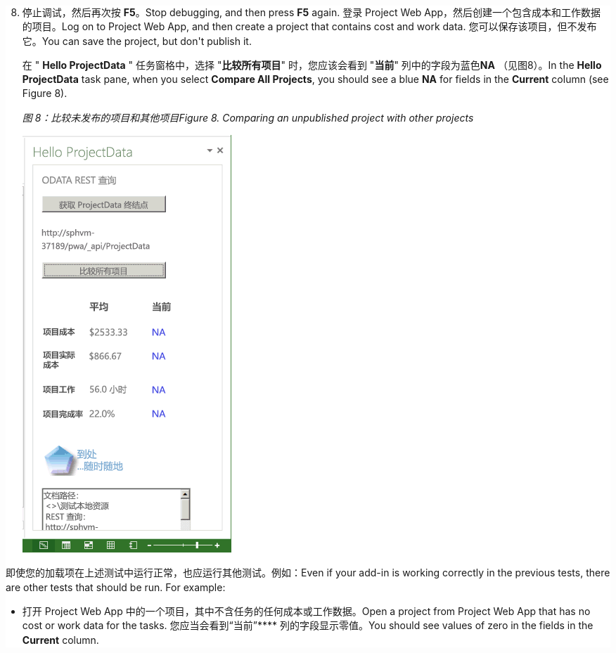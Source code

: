 8. <span data-ttu-id="0e99d-296">停止调试，然后再次按 **F5**。</span><span class="sxs-lookup"><span data-stu-id="0e99d-296">Stop debugging, and then press **F5** again.</span></span> <span data-ttu-id="0e99d-297">登录 Project Web App，然后创建一个包含成本和工作数据的项目。</span><span class="sxs-lookup"><span data-stu-id="0e99d-297">Log on to Project Web App, and then create a project that contains cost and work data.</span></span> <span data-ttu-id="0e99d-298">您可以保存该项目，但不发布它。</span><span class="sxs-lookup"><span data-stu-id="0e99d-298">You can save the project, but don't publish it.</span></span>

   <span data-ttu-id="0e99d-299">在 " **Hello ProjectData** " 任务窗格中，选择 "**比较所有项目**" 时，您应该会看到 "**当前**" 列中的字段为蓝色**NA** （见图8）。</span><span class="sxs-lookup"><span data-stu-id="0e99d-299">In the **Hello ProjectData** task pane, when you select **Compare All Projects**, you should see a blue **NA** for fields in the **Current** column (see Figure 8).</span></span>

   <span data-ttu-id="0e99d-300">*图 8：比较未发布的项目和其他项目*</span><span class="sxs-lookup"><span data-stu-id="0e99d-300">*Figure 8. Comparing an unpublished project with other projects*</span></span>

   ![比较未发布的项目和其他项目](../images/pj15-hello-project-data-not-published.png)

<span data-ttu-id="0e99d-p160">即使您的加载项在上述测试中运行正常，也应运行其他测试。例如：</span><span class="sxs-lookup"><span data-stu-id="0e99d-p160">Even if your add-in is working correctly in the previous tests, there are other tests that should be run. For example:</span></span>

- <span data-ttu-id="0e99d-304">打开 Project Web App 中的一个项目，其中不含任务的任何成本或工作数据。</span><span class="sxs-lookup"><span data-stu-id="0e99d-304">Open a project from Project Web App that has no cost or work data for the tasks.</span></span> <span data-ttu-id="0e99d-305">您应当会看到“当前”\*\*\*\* 列的字段显示零值。</span><span class="sxs-lookup"><span data-stu-id="0e99d-305">You should see values of zero in the fields in the **Current** column.</span></span>
